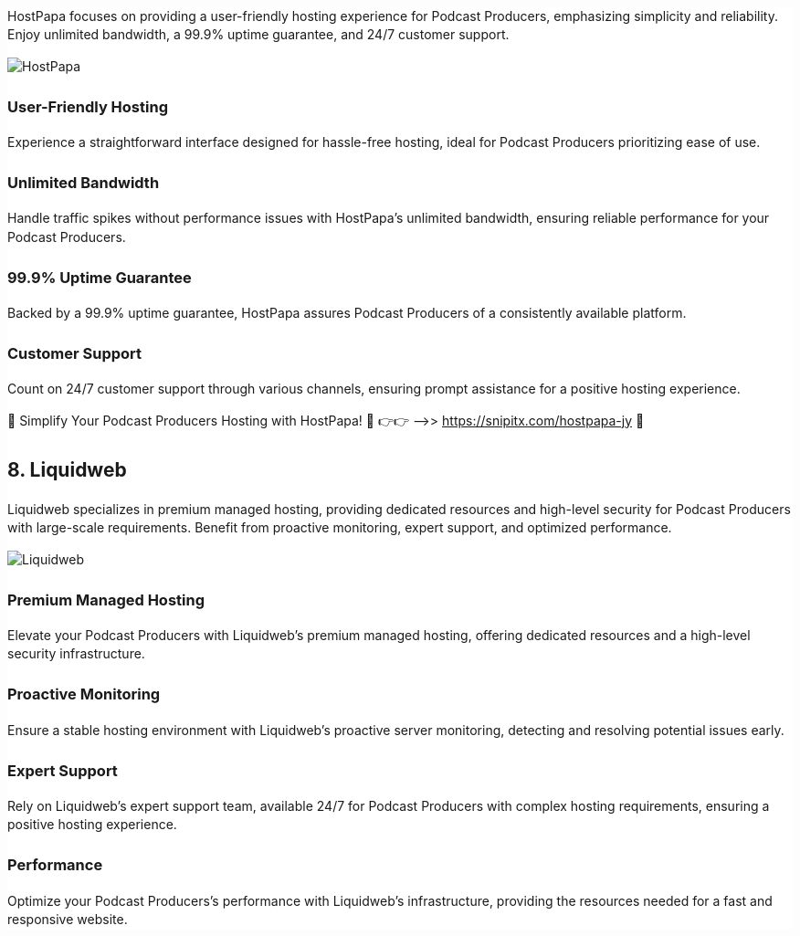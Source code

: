 HostPapa focuses on providing a user-friendly hosting experience for Podcast Producers, emphasizing simplicity and reliability. Enjoy unlimited bandwidth, a 99.9% uptime guarantee, and 24/7 customer support.

![HostPapa](https://i.imgur.com/ouDTkvl.jpeg "HostPapa Hosting")

### User-Friendly Hosting
Experience a straightforward interface designed for hassle-free hosting, ideal for Podcast Producers prioritizing ease of use.

### Unlimited Bandwidth
Handle traffic spikes without performance issues with HostPapa’s unlimited bandwidth, ensuring reliable performance for your Podcast Producers.

### 99.9% Uptime Guarantee
Backed by a 99.9% uptime guarantee, HostPapa assures Podcast Producers of a consistently available platform.

### Customer Support
Count on 24/7 customer support through various channels, ensuring prompt assistance for a positive hosting experience.

🌈 Simplify Your Podcast Producers Hosting with HostPapa! 🚀
👉👉 -->> https://snipitx.com/hostpapa-jy 🚀

## 8. Liquidweb

Liquidweb specializes in premium managed hosting, providing dedicated resources and high-level security for Podcast Producers with large-scale requirements. Benefit from proactive monitoring, expert support, and optimized performance.

![Liquidweb](https://i.imgur.com/4IvT9SC.jpeg "Liquidweb Hosting")

### Premium Managed Hosting
Elevate your Podcast Producers with Liquidweb’s premium managed hosting, offering dedicated resources and a high-level security infrastructure.

### Proactive Monitoring
Ensure a stable hosting environment with Liquidweb’s proactive server monitoring, detecting and resolving potential issues early.

### Expert Support
Rely on Liquidweb’s expert support team, available 24/7 for Podcast Producers with complex hosting requirements, ensuring a positive hosting experience.

### Performance
Optimize your Podcast Producers’s performance with Liquidweb’s infrastructure, providing the resources needed for a fast and responsive website.
